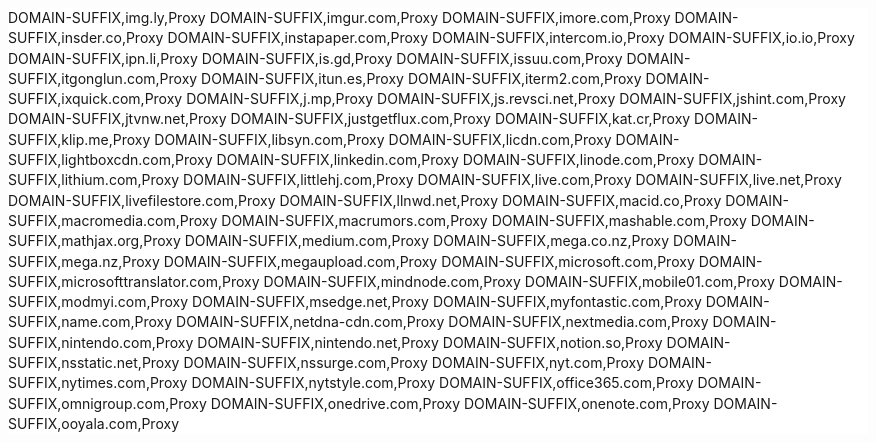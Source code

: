 DOMAIN-SUFFIX,img.ly,Proxy
DOMAIN-SUFFIX,imgur.com,Proxy
DOMAIN-SUFFIX,imore.com,Proxy
DOMAIN-SUFFIX,insder.co,Proxy
DOMAIN-SUFFIX,instapaper.com,Proxy
DOMAIN-SUFFIX,intercom.io,Proxy
DOMAIN-SUFFIX,io.io,Proxy
DOMAIN-SUFFIX,ipn.li,Proxy
DOMAIN-SUFFIX,is.gd,Proxy
DOMAIN-SUFFIX,issuu.com,Proxy
DOMAIN-SUFFIX,itgonglun.com,Proxy
DOMAIN-SUFFIX,itun.es,Proxy
DOMAIN-SUFFIX,iterm2.com,Proxy
DOMAIN-SUFFIX,ixquick.com,Proxy
DOMAIN-SUFFIX,j.mp,Proxy
DOMAIN-SUFFIX,js.revsci.net,Proxy
DOMAIN-SUFFIX,jshint.com,Proxy
DOMAIN-SUFFIX,jtvnw.net,Proxy
DOMAIN-SUFFIX,justgetflux.com,Proxy
DOMAIN-SUFFIX,kat.cr,Proxy
DOMAIN-SUFFIX,klip.me,Proxy
DOMAIN-SUFFIX,libsyn.com,Proxy
DOMAIN-SUFFIX,licdn.com,Proxy
DOMAIN-SUFFIX,lightboxcdn.com,Proxy
DOMAIN-SUFFIX,linkedin.com,Proxy
DOMAIN-SUFFIX,linode.com,Proxy
DOMAIN-SUFFIX,lithium.com,Proxy
DOMAIN-SUFFIX,littlehj.com,Proxy
DOMAIN-SUFFIX,live.com,Proxy
DOMAIN-SUFFIX,live.net,Proxy
DOMAIN-SUFFIX,livefilestore.com,Proxy
DOMAIN-SUFFIX,llnwd.net,Proxy
DOMAIN-SUFFIX,macid.co,Proxy
DOMAIN-SUFFIX,macromedia.com,Proxy
DOMAIN-SUFFIX,macrumors.com,Proxy
DOMAIN-SUFFIX,mashable.com,Proxy
DOMAIN-SUFFIX,mathjax.org,Proxy
DOMAIN-SUFFIX,medium.com,Proxy
DOMAIN-SUFFIX,mega.co.nz,Proxy
DOMAIN-SUFFIX,mega.nz,Proxy
DOMAIN-SUFFIX,megaupload.com,Proxy
DOMAIN-SUFFIX,microsoft.com,Proxy
DOMAIN-SUFFIX,microsofttranslator.com,Proxy
DOMAIN-SUFFIX,mindnode.com,Proxy
DOMAIN-SUFFIX,mobile01.com,Proxy
DOMAIN-SUFFIX,modmyi.com,Proxy
DOMAIN-SUFFIX,msedge.net,Proxy
DOMAIN-SUFFIX,myfontastic.com,Proxy
DOMAIN-SUFFIX,name.com,Proxy
DOMAIN-SUFFIX,netdna-cdn.com,Proxy
DOMAIN-SUFFIX,nextmedia.com,Proxy
DOMAIN-SUFFIX,nintendo.com,Proxy
DOMAIN-SUFFIX,nintendo.net,Proxy
DOMAIN-SUFFIX,notion.so,Proxy
DOMAIN-SUFFIX,nsstatic.net,Proxy
DOMAIN-SUFFIX,nssurge.com,Proxy
DOMAIN-SUFFIX,nyt.com,Proxy
DOMAIN-SUFFIX,nytimes.com,Proxy
DOMAIN-SUFFIX,nytstyle.com,Proxy
DOMAIN-SUFFIX,office365.com,Proxy
DOMAIN-SUFFIX,omnigroup.com,Proxy
DOMAIN-SUFFIX,onedrive.com,Proxy
DOMAIN-SUFFIX,onenote.com,Proxy
DOMAIN-SUFFIX,ooyala.com,Proxy